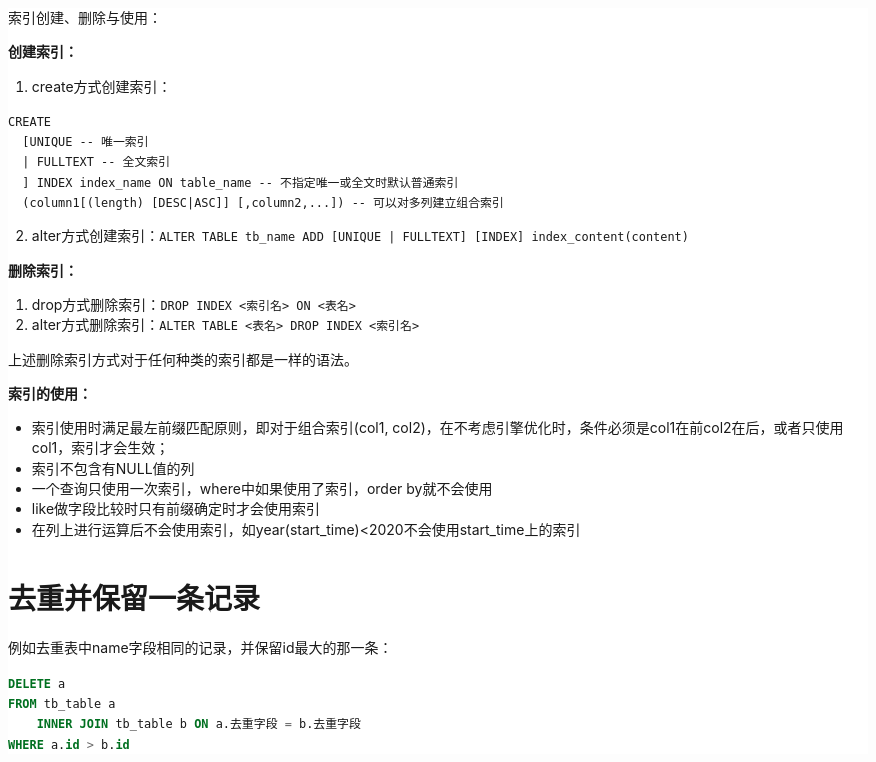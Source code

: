 索引创建、删除与使用：

**创建索引：**

1.  create方式创建索引：

```
CREATE 
  [UNIQUE -- 唯一索引
  | FULLTEXT -- 全文索引
  ] INDEX index_name ON table_name -- 不指定唯一或全文时默认普通索引
  (column1[(length) [DESC|ASC]] [,column2,...]) -- 可以对多列建立组合索引  
```

2. alter方式创建索引：`ALTER TABLE tb_name ADD [UNIQUE | FULLTEXT] [INDEX] index_content(content)`



**删除索引：**

1. drop方式删除索引：`DROP INDEX <索引名> ON <表名>`
2. alter方式删除索引：`ALTER TABLE <表名> DROP INDEX <索引名>`

上述删除索引方式对于任何种类的索引都是一样的语法。



**索引的使用：**

- 索引使用时满足最左前缀匹配原则，即对于组合索引(col1, col2)，在不考虑引擎优化时，条件必须是col1在前col2在后，或者只使用col1，索引才会生效；
- 索引不包含有NULL值的列
- 一个查询只使用一次索引，where中如果使用了索引，order by就不会使用
- like做字段比较时只有前缀确定时才会使用索引
- 在列上进行运算后不会使用索引，如year(start_time)<2020不会使用start_time上的索引

# 去重并保留一条记录

例如去重表中name字段相同的记录，并保留id最大的那一条：

```sql
DELETE a 
FROM tb_table a
	INNER JOIN tb_table b ON a.去重字段 = b.去重字段
WHERE a.id > b.id
```

